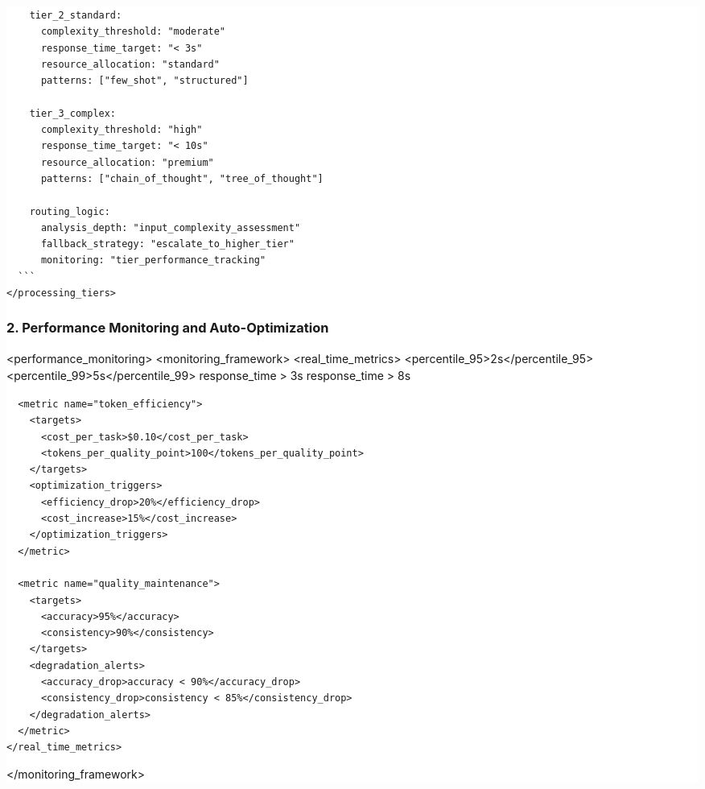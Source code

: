         tier_2_standard:
          complexity_threshold: "moderate"
          response_time_target: "< 3s"
          resource_allocation: "standard"
          patterns: ["few_shot", "structured"]
          
        tier_3_complex:
          complexity_threshold: "high"
          response_time_target: "< 10s"
          resource_allocation: "premium"
          patterns: ["chain_of_thought", "tree_of_thought"]
          
        routing_logic:
          analysis_depth: "input_complexity_assessment"
          fallback_strategy: "escalate_to_higher_tier"
          monitoring: "tier_performance_tracking"
      ```
    </processing_tiers>
  </pattern>
</scalability_patterns>

### 2. Performance Monitoring and Auto-Optimization

<performance_monitoring>
  <monitoring_framework>
    <real_time_metrics>
      <metric name="response_time">
        <targets>
          <percentile_95>2s</percentile_95>
          <percentile_99>5s</percentile_99>
        </targets>
        <alerts>
          <warning>response_time > 3s</warning>
          <critical>response_time > 8s</critical>
        </alerts>
      </metric>
      
      <metric name="token_efficiency">
        <targets>
          <cost_per_task>$0.10</cost_per_task>
          <tokens_per_quality_point>100</tokens_per_quality_point>
        </targets>
        <optimization_triggers>
          <efficiency_drop>20%</efficiency_drop>
          <cost_increase>15%</cost_increase>
        </optimization_triggers>
      </metric>
      
      <metric name="quality_maintenance">
        <targets>
          <accuracy>95%</accuracy>
          <consistency>90%</consistency>
        </targets>
        <degradation_alerts>
          <accuracy_drop>accuracy < 90%</accuracy_drop>
          <consistency_drop>consistency < 85%</consistency_drop>
        </degradation_alerts>
      </metric>
    </real_time_metrics>
  </monitoring_framework>
  